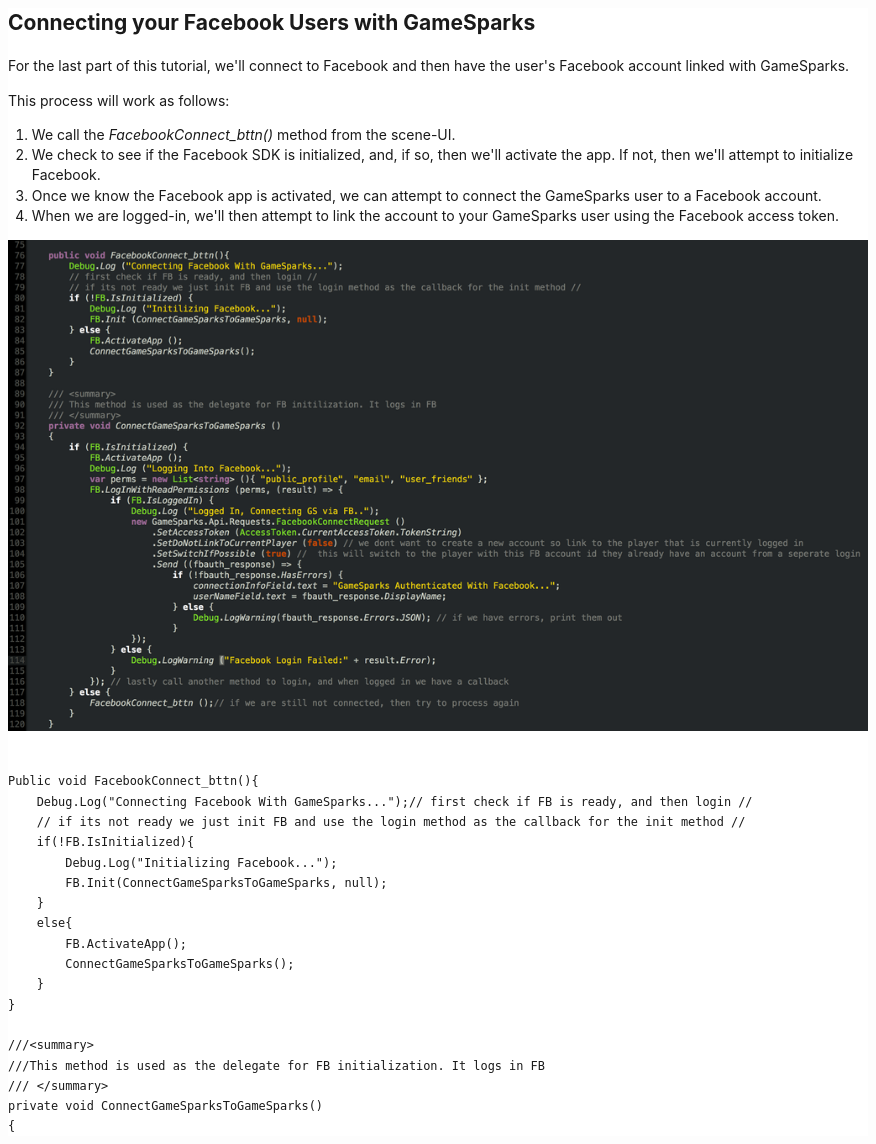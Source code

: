 ## Connecting your Facebook Users with GameSparks

For the last part of this tutorial, we'll connect to Facebook and then have the user's Facebook account linked with GameSparks.

This process will work as follows:

1. We call the *FacebookConnect_bttn()* method from the scene-UI.
2. We check to see if the Facebook SDK is initialized, and, if so, then we'll activate the app. If not, then we'll attempt to initialize Facebook.
3. Once we know the Facebook app is activated, we can attempt to connect the GameSparks user to a Facebook account.
4. When we are logged-in, we'll then attempt to link the account to your GameSparks user using the Facebook access token.

![](img/UnityFB/24.png)


```

Public void FacebookConnect_bttn(){
	Debug.Log("Connecting Facebook With GameSparks...");// first check if FB is ready, and then login //
	// if its not ready we just init FB and use the login method as the callback for the init method //
	if(!FB.IsInitialized){
		Debug.Log("Initializing Facebook...");
		FB.Init(ConnectGameSparksToGameSparks, null);
	}
	else{
		FB.ActivateApp();
		ConnectGameSparksToGameSparks();
	}
}

///<summary>
///This method is used as the delegate for FB initialization. It logs in FB
/// </summary>
private void ConnectGameSparksToGameSparks()
{
```